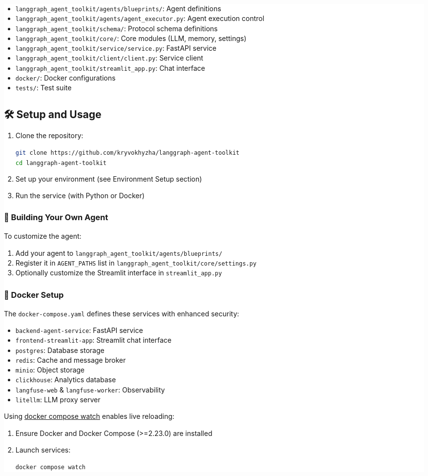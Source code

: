 - `langgraph_agent_toolkit/agents/blueprints/`: Agent definitions
- `langgraph_agent_toolkit/agents/agent_executor.py`: Agent execution control
- `langgraph_agent_toolkit/schema/`: Protocol schema definitions
- `langgraph_agent_toolkit/core/`: Core modules (LLM, memory, settings)
- `langgraph_agent_toolkit/service/service.py`: FastAPI service
- `langgraph_agent_toolkit/client/client.py`: Service client
- `langgraph_agent_toolkit/streamlit_app.py`: Chat interface
- `docker/`: Docker configurations
- `tests/`: Test suite

<a name="setup-and-usage"></a>

## 🛠️ Setup and Usage

1. Clone the repository:

   ```sh
   git clone https://github.com/kryvokhyzha/langgraph-agent-toolkit
   cd langgraph-agent-toolkit
   ```

2. Set up your environment (see Environment Setup section)

3. Run the service (with Python or Docker)

### 🔧 Building Your Own Agent

To customize the agent:

1. Add your agent to `langgraph_agent_toolkit/agents/blueprints/`
2. Register it in `AGENT_PATHS` list in
   `langgraph_agent_toolkit/core/settings.py`
3. Optionally customize the Streamlit interface in `streamlit_app.py`

### 🐳 Docker Setup

The `docker-compose.yaml` defines these services with enhanced security:

- `backend-agent-service`: FastAPI service
- `frontend-streamlit-app`: Streamlit chat interface
- `postgres`: Database storage
- `redis`: Cache and message broker
- `minio`: Object storage
- `clickhouse`: Analytics database
- `langfuse-web` & `langfuse-worker`: Observability
- `litellm`: LLM proxy server

Using [docker compose watch](https://docs.docker.com/compose/file-watch/)
enables live reloading:

1. Ensure Docker and Docker Compose (>=2.23.0) are installed

2. Launch services:

   ```sh
   docker compose watch
   ```
